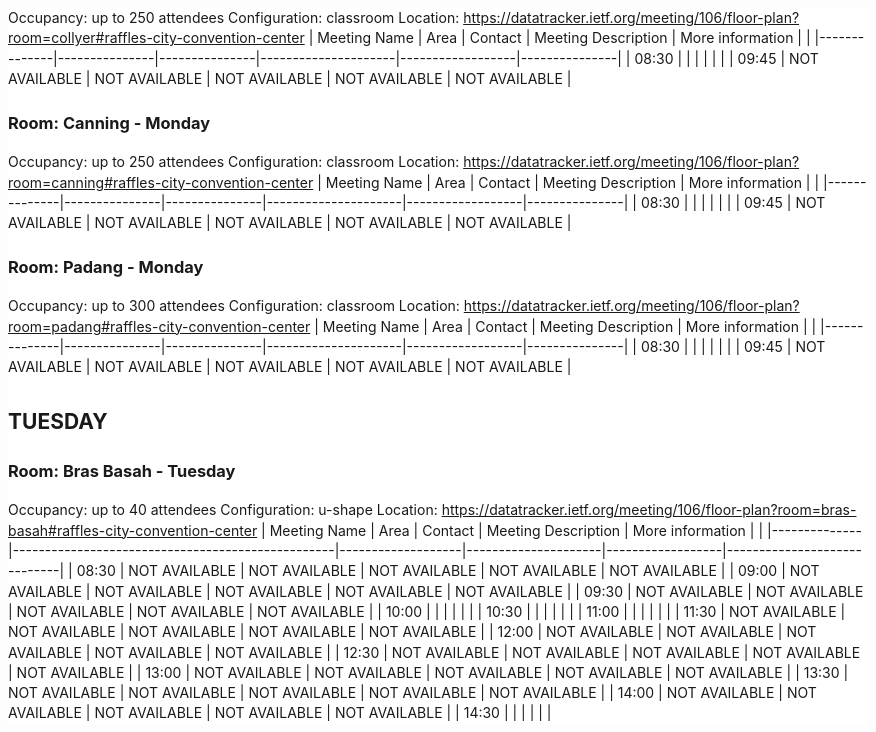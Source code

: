 Occupancy: up to 250 attendees
Configuration: classroom
Location: https://datatracker.ietf.org/meeting/106/floor-plan?room=collyer#raffles-city-convention-center
| Meeting Name | Area          | Contact       | Meeting Description | More information |               |
|--------------|---------------|---------------|---------------------|------------------|---------------|
| 08:30        |               |               |                     |                  |               |
| 09:45        | NOT AVAILABLE | NOT AVAILABLE | NOT AVAILABLE       | NOT AVAILABLE    | NOT AVAILABLE |
### Room: Canning - Monday
Occupancy: up to 250 attendees
Configuration: classroom
Location: https://datatracker.ietf.org/meeting/106/floor-plan?room=canning#raffles-city-convention-center
| Meeting Name | Area          | Contact       | Meeting Description | More information |               |
|--------------|---------------|---------------|---------------------|------------------|---------------|
| 08:30        |               |               |                     |                  |               |
| 09:45        | NOT AVAILABLE | NOT AVAILABLE | NOT AVAILABLE       | NOT AVAILABLE    | NOT AVAILABLE |
### Room: Padang - Monday
Occupancy: up to 300 attendees
Configuration: classroom
Location: https://datatracker.ietf.org/meeting/106/floor-plan?room=padang#raffles-city-convention-center
| Meeting Name | Area          | Contact       | Meeting Description | More information |               |
|--------------|---------------|---------------|---------------------|------------------|---------------|
| 08:30        |               |               |                     |                  |               |
| 09:45        | NOT AVAILABLE | NOT AVAILABLE | NOT AVAILABLE       | NOT AVAILABLE    | NOT AVAILABLE |
## TUESDAY
### Room: Bras Basah - Tuesday
Occupancy: up to 40 attendees
Configuration: u-shape
Location: https://datatracker.ietf.org/meeting/106/floor-plan?room=bras-basah#raffles-city-convention-center
| Meeting Name | Area                                             | Contact           | Meeting Description | More information |                             |
|--------------|--------------------------------------------------|-------------------|---------------------|------------------|-----------------------------|
| 08:30        | NOT AVAILABLE                                    | NOT AVAILABLE     | NOT AVAILABLE       | NOT AVAILABLE    | NOT AVAILABLE               |
| 09:00        | NOT AVAILABLE                                    | NOT AVAILABLE     | NOT AVAILABLE       | NOT AVAILABLE    | NOT AVAILABLE               |
| 09:30        | NOT AVAILABLE                                    | NOT AVAILABLE     | NOT AVAILABLE       | NOT AVAILABLE    | NOT AVAILABLE               |
| 10:00        |                                                  |                   |                     |                  |                             |
| 10:30        |                                                  |                   |                     |                  |                             |
| 11:00        |                                                  |                   |                     |                  |                             |
| 11:30        | NOT AVAILABLE                                    | NOT AVAILABLE     | NOT AVAILABLE       | NOT AVAILABLE    | NOT AVAILABLE               |
| 12:00        | NOT AVAILABLE                                    | NOT AVAILABLE     | NOT AVAILABLE       | NOT AVAILABLE    | NOT AVAILABLE               |
| 12:30        | NOT AVAILABLE                                    | NOT AVAILABLE     | NOT AVAILABLE       | NOT AVAILABLE    | NOT AVAILABLE               |
| 13:00        | NOT AVAILABLE                                    | NOT AVAILABLE     | NOT AVAILABLE       | NOT AVAILABLE    | NOT AVAILABLE               |
| 13:30        | NOT AVAILABLE                                    | NOT AVAILABLE     | NOT AVAILABLE       | NOT AVAILABLE    | NOT AVAILABLE               |
| 14:00        | NOT AVAILABLE                                    | NOT AVAILABLE     | NOT AVAILABLE       | NOT AVAILABLE    | NOT AVAILABLE               |
| 14:30        |                                                  |                   |                     |                  |                             |